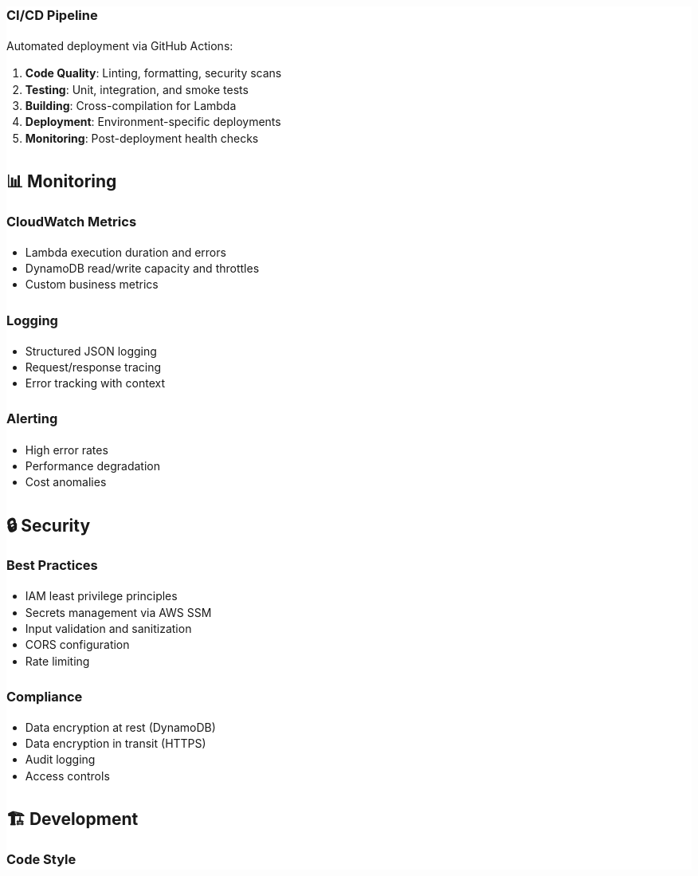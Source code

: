 ### CI/CD Pipeline

Automated deployment via GitHub Actions:

1. **Code Quality**: Linting, formatting, security scans
2. **Testing**: Unit, integration, and smoke tests
3. **Building**: Cross-compilation for Lambda
4. **Deployment**: Environment-specific deployments
5. **Monitoring**: Post-deployment health checks

## 📊 Monitoring

### CloudWatch Metrics

- Lambda execution duration and errors
- DynamoDB read/write capacity and throttles
- Custom business metrics

### Logging

- Structured JSON logging
- Request/response tracing
- Error tracking with context

### Alerting

- High error rates
- Performance degradation
- Cost anomalies

## 🔒 Security

### Best Practices

- IAM least privilege principles
- Secrets management via AWS SSM
- Input validation and sanitization
- CORS configuration
- Rate limiting

### Compliance

- Data encryption at rest (DynamoDB)
- Data encryption in transit (HTTPS)
- Audit logging
- Access controls

## 🏗️ Development

### Code Style
